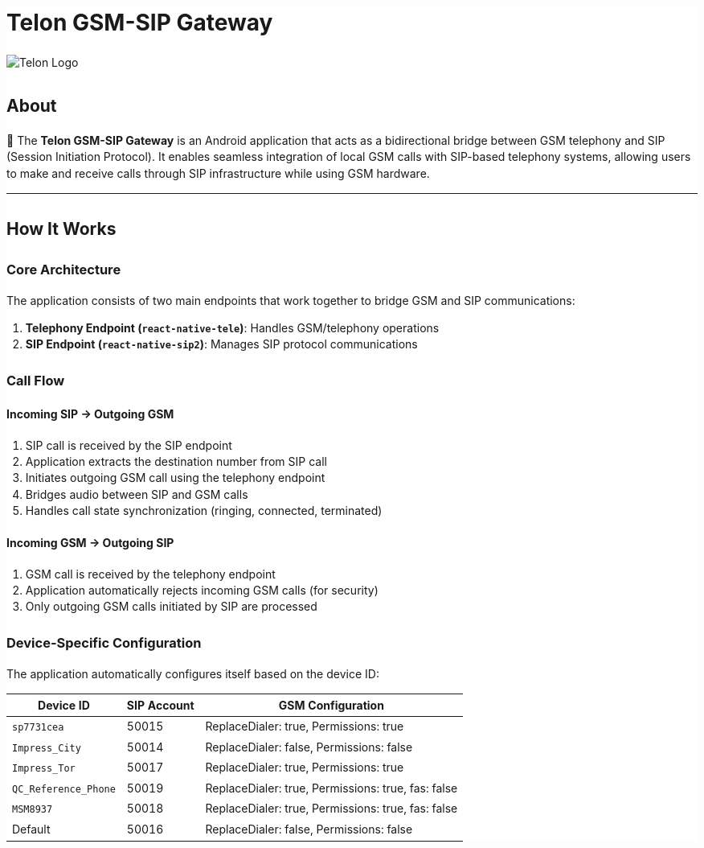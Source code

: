 # Telon GSM-SIP Gateway

![Telon Logo](https://telon.org/logo.png)

## About
📱 The **Telon GSM-SIP Gateway** is an Android application that acts as a bidirectional bridge between GSM telephony and SIP (Session Initiation Protocol). It enables seamless integration of local GSM calls with SIP-based telephony systems, allowing users to make and receive calls through SIP infrastructure while using GSM hardware.

--- 

## How It Works

### Core Architecture
The application consists of two main endpoints that work together to bridge GSM and SIP communications:

1. **Telephony Endpoint (`react-native-tele`)**: Handles GSM/telephony operations
2. **SIP Endpoint (`react-native-sip2`)**: Manages SIP protocol communications

### Call Flow

#### Incoming SIP → Outgoing GSM
1. SIP call is received by the SIP endpoint
2. Application extracts the destination number from SIP call
3. Initiates outgoing GSM call using the telephony endpoint
4. Bridges audio between SIP and GSM calls
5. Handles call state synchronization (ringing, connected, terminated)

#### Incoming GSM → Outgoing SIP
1. GSM call is received by the telephony endpoint
2. Application automatically rejects incoming GSM calls (for security)
3. Only outgoing GSM calls initiated by SIP are processed

### Device-Specific Configuration
The application automatically configures itself based on the device ID:

| Device ID | SIP Account | GSM Configuration |
|-----------|-------------|-------------------|
| `sp7731cea` | 50015 | ReplaceDialer: true, Permissions: true |
| `Impress_City` | 50014 | ReplaceDialer: false, Permissions: false |
| `Impress_Tor` | 50017 | ReplaceDialer: true, Permissions: true |
| `QC_Reference_Phone` | 50019 | ReplaceDialer: true, Permissions: true, fas: false |
| `MSM8937` | 50018 | ReplaceDialer: true, Permissions: true, fas: false |
| Default | 50016 | ReplaceDialer: false, Permissions: false |
